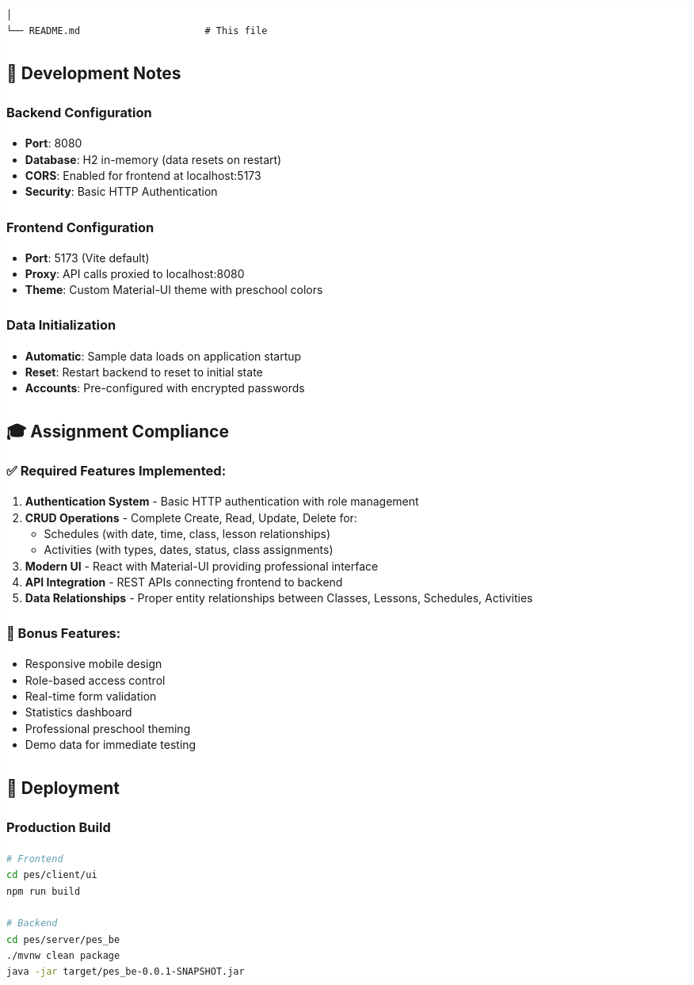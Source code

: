 ```
│
└── README.md                      # This file
```

## 🔧 Development Notes

### Backend Configuration
- **Port**: 8080
- **Database**: H2 in-memory (data resets on restart)
- **CORS**: Enabled for frontend at localhost:5173
- **Security**: Basic HTTP Authentication

### Frontend Configuration
- **Port**: 5173 (Vite default)
- **Proxy**: API calls proxied to localhost:8080
- **Theme**: Custom Material-UI theme with preschool colors

### Data Initialization
- **Automatic**: Sample data loads on application startup
- **Reset**: Restart backend to reset to initial state
- **Accounts**: Pre-configured with encrypted passwords

## 🎓 Assignment Compliance

### ✅ Required Features Implemented:
1. **Authentication System** - Basic HTTP authentication with role management
2. **CRUD Operations** - Complete Create, Read, Update, Delete for:
   - Schedules (with date, time, class, lesson relationships)
   - Activities (with types, dates, status, class assignments)
3. **Modern UI** - React with Material-UI providing professional interface
4. **API Integration** - REST APIs connecting frontend to backend
5. **Data Relationships** - Proper entity relationships between Classes, Lessons, Schedules, Activities

### 🎯 Bonus Features:
- Responsive mobile design
- Role-based access control
- Real-time form validation
- Statistics dashboard
- Professional preschool theming
- Demo data for immediate testing

## 🚀 Deployment

### Production Build
```bash
# Frontend
cd pes/client/ui
npm run build

# Backend
cd pes/server/pes_be
./mvnw clean package
java -jar target/pes_be-0.0.1-SNAPSHOT.jar
```
